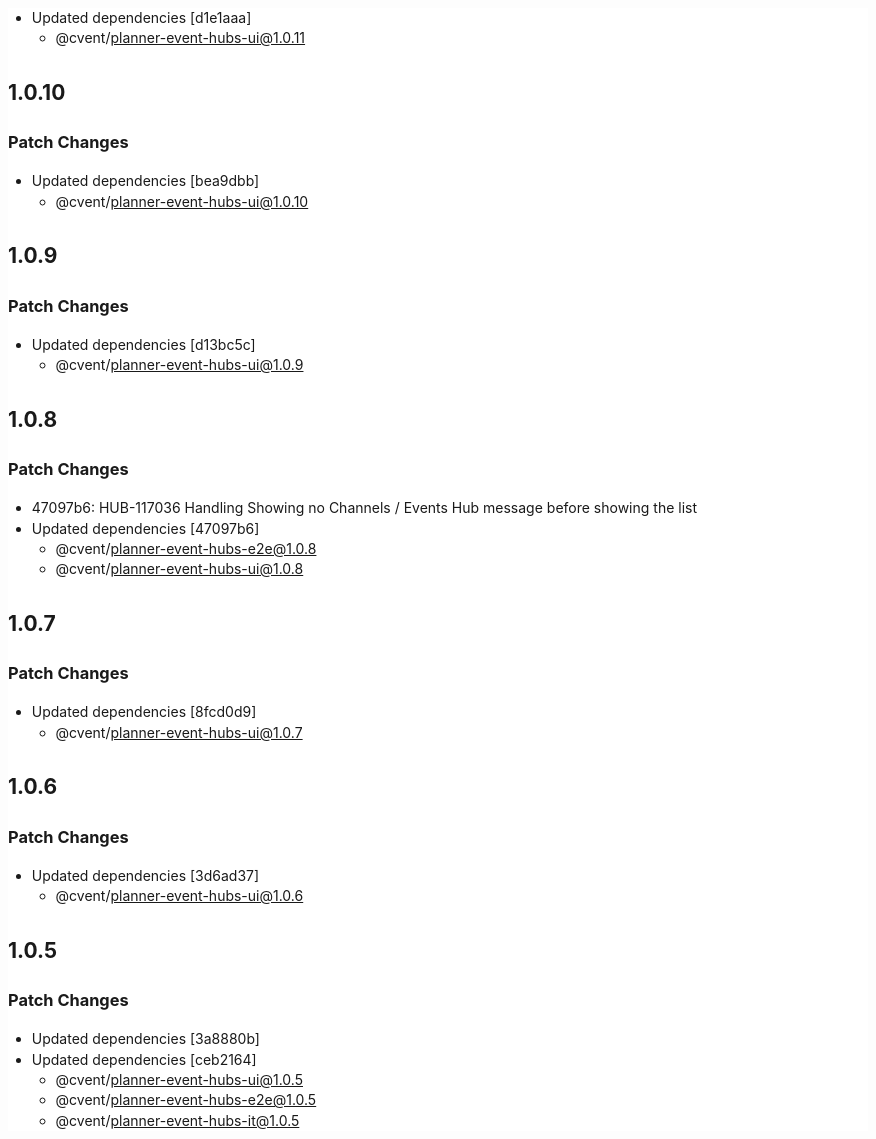 - Updated dependencies [d1e1aaa]
  - @cvent/planner-event-hubs-ui@1.0.11

## 1.0.10

### Patch Changes

- Updated dependencies [bea9dbb]
  - @cvent/planner-event-hubs-ui@1.0.10

## 1.0.9

### Patch Changes

- Updated dependencies [d13bc5c]
  - @cvent/planner-event-hubs-ui@1.0.9

## 1.0.8

### Patch Changes

- 47097b6: HUB-117036 Handling Showing no Channels / Events Hub message before showing the list
- Updated dependencies [47097b6]
  - @cvent/planner-event-hubs-e2e@1.0.8
  - @cvent/planner-event-hubs-ui@1.0.8

## 1.0.7

### Patch Changes

- Updated dependencies [8fcd0d9]
  - @cvent/planner-event-hubs-ui@1.0.7

## 1.0.6

### Patch Changes

- Updated dependencies [3d6ad37]
  - @cvent/planner-event-hubs-ui@1.0.6

## 1.0.5

### Patch Changes

- Updated dependencies [3a8880b]
- Updated dependencies [ceb2164]
  - @cvent/planner-event-hubs-ui@1.0.5
  - @cvent/planner-event-hubs-e2e@1.0.5
  - @cvent/planner-event-hubs-it@1.0.5
